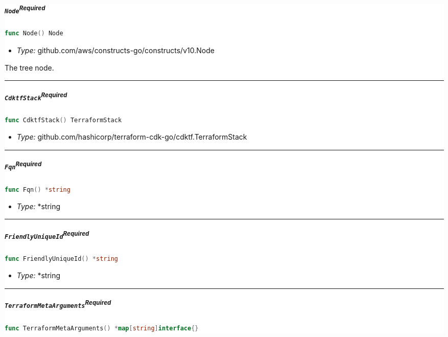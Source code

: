 
##### `Node`<sup>Required</sup> <a name="Node" id="rhizo-co-terraform-provider-lacework.integrationDockerV2.IntegrationDockerV2.property.node"></a>

```go
func Node() Node
```

- *Type:* github.com/aws/constructs-go/constructs/v10.Node

The tree node.

---

##### `CdktfStack`<sup>Required</sup> <a name="CdktfStack" id="rhizo-co-terraform-provider-lacework.integrationDockerV2.IntegrationDockerV2.property.cdktfStack"></a>

```go
func CdktfStack() TerraformStack
```

- *Type:* github.com/hashicorp/terraform-cdk-go/cdktf.TerraformStack

---

##### `Fqn`<sup>Required</sup> <a name="Fqn" id="rhizo-co-terraform-provider-lacework.integrationDockerV2.IntegrationDockerV2.property.fqn"></a>

```go
func Fqn() *string
```

- *Type:* *string

---

##### `FriendlyUniqueId`<sup>Required</sup> <a name="FriendlyUniqueId" id="rhizo-co-terraform-provider-lacework.integrationDockerV2.IntegrationDockerV2.property.friendlyUniqueId"></a>

```go
func FriendlyUniqueId() *string
```

- *Type:* *string

---

##### `TerraformMetaArguments`<sup>Required</sup> <a name="TerraformMetaArguments" id="rhizo-co-terraform-provider-lacework.integrationDockerV2.IntegrationDockerV2.property.terraformMetaArguments"></a>

```go
func TerraformMetaArguments() *map[string]interface{}
```
